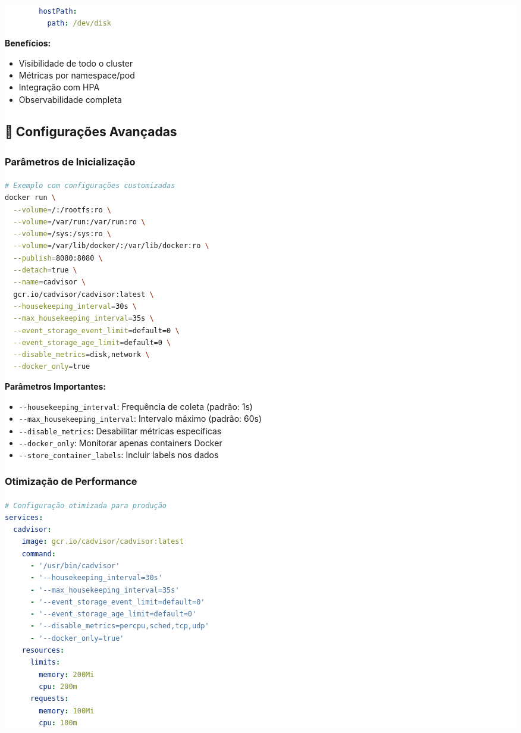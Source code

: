 ```yaml
        hostPath:
          path: /dev/disk
```

**Benefícios:**
- Visibilidade de todo o cluster
- Métricas por namespace/pod
- Integração com HPA
- Observabilidade completa

## 🔧 Configurações Avançadas

### Parâmetros de Inicialização

```bash
# Exemplo com configurações customizadas
docker run \
  --volume=/:/rootfs:ro \
  --volume=/var/run:/var/run:ro \
  --volume=/sys:/sys:ro \
  --volume=/var/lib/docker/:/var/lib/docker:ro \
  --publish=8080:8080 \
  --detach=true \
  --name=cadvisor \
  gcr.io/cadvisor/cadvisor:latest \
  --housekeeping_interval=30s \
  --max_housekeeping_interval=35s \
  --event_storage_event_limit=default=0 \
  --event_storage_age_limit=default=0 \
  --disable_metrics=disk,network \
  --docker_only=true
```

**Parâmetros Importantes:**
- `--housekeeping_interval`: Frequência de coleta (padrão: 1s)
- `--max_housekeeping_interval`: Intervalo máximo (padrão: 60s)
- `--disable_metrics`: Desabilitar métricas específicas
- `--docker_only`: Monitorar apenas containers Docker
- `--store_container_labels`: Incluir labels nos dados

### Otimização de Performance

```yaml
# Configuração otimizada para produção
services:
  cadvisor:
    image: gcr.io/cadvisor/cadvisor:latest
    command:
      - '/usr/bin/cadvisor'
      - '--housekeeping_interval=30s'
      - '--max_housekeeping_interval=35s'
      - '--event_storage_event_limit=default=0'
      - '--event_storage_age_limit=default=0'
      - '--disable_metrics=percpu,sched,tcp,udp'
      - '--docker_only=true'
    resources:
      limits:
        memory: 200Mi
        cpu: 200m
      requests:
        memory: 100Mi
        cpu: 100m
```
